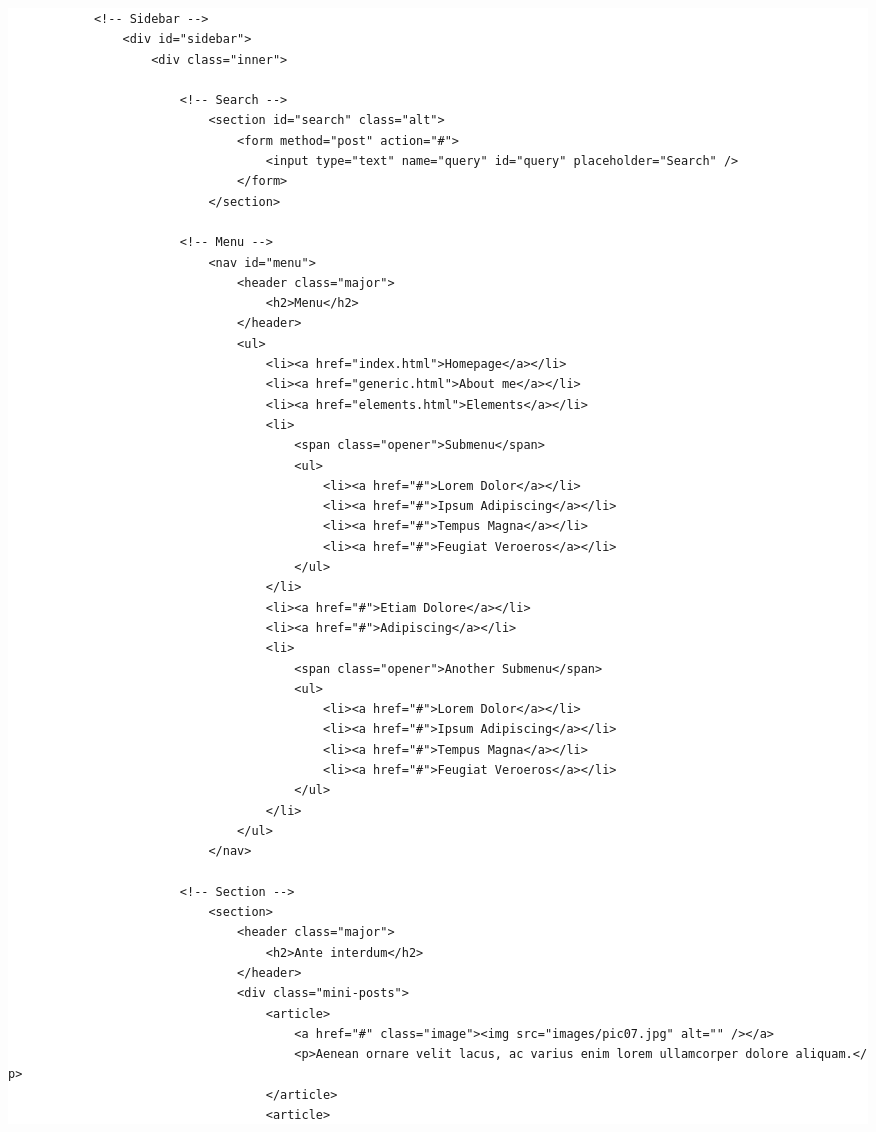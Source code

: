 				<!-- Sidebar -->
					<div id="sidebar">
						<div class="inner">

							<!-- Search -->
								<section id="search" class="alt">
									<form method="post" action="#">
										<input type="text" name="query" id="query" placeholder="Search" />
									</form>
								</section>

							<!-- Menu -->
								<nav id="menu">
									<header class="major">
										<h2>Menu</h2>
									</header>
									<ul>
										<li><a href="index.html">Homepage</a></li>
										<li><a href="generic.html">About me</a></li>
										<li><a href="elements.html">Elements</a></li>
										<li>
											<span class="opener">Submenu</span>
											<ul>
												<li><a href="#">Lorem Dolor</a></li>
												<li><a href="#">Ipsum Adipiscing</a></li>
												<li><a href="#">Tempus Magna</a></li>
												<li><a href="#">Feugiat Veroeros</a></li>
											</ul>
										</li>
										<li><a href="#">Etiam Dolore</a></li>
										<li><a href="#">Adipiscing</a></li>
										<li>
											<span class="opener">Another Submenu</span>
											<ul>
												<li><a href="#">Lorem Dolor</a></li>
												<li><a href="#">Ipsum Adipiscing</a></li>
												<li><a href="#">Tempus Magna</a></li>
												<li><a href="#">Feugiat Veroeros</a></li>
											</ul>
										</li>
									</ul>
								</nav>

							<!-- Section -->
								<section>
									<header class="major">
										<h2>Ante interdum</h2>
									</header>
									<div class="mini-posts">
										<article>
											<a href="#" class="image"><img src="images/pic07.jpg" alt="" /></a>
											<p>Aenean ornare velit lacus, ac varius enim lorem ullamcorper dolore aliquam.</p>
										</article>
										<article>